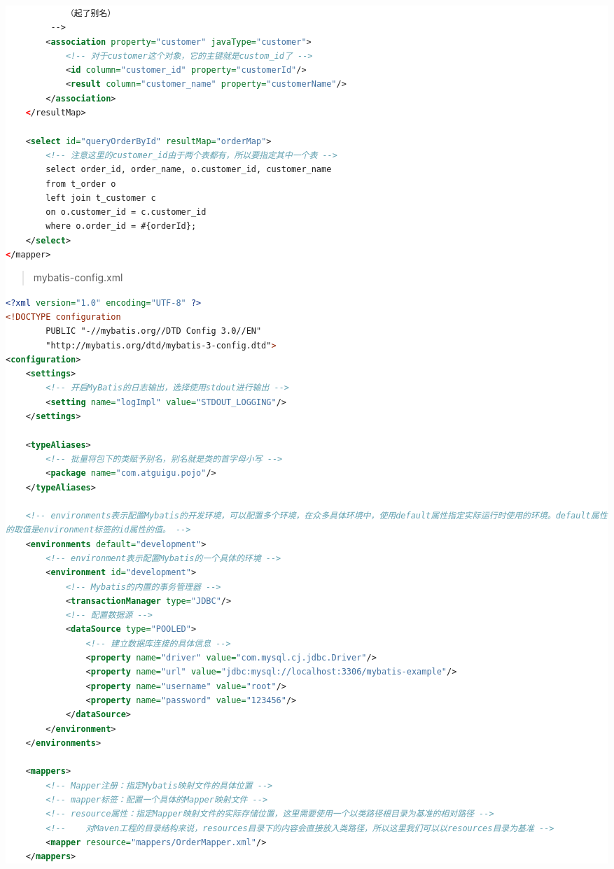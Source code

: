 ```XML
            （起了别名）
         -->
        <association property="customer" javaType="customer">
            <!-- 对于customer这个对象，它的主键就是custom_id了 -->
            <id column="customer_id" property="customerId"/>
            <result column="customer_name" property="customerName"/>
        </association>
    </resultMap>

    <select id="queryOrderById" resultMap="orderMap">
		<!-- 注意这里的customer_id由于两个表都有，所以要指定其中一个表 -->
        select order_id, order_name, o.customer_id, customer_name
        from t_order o
        left join t_customer c
        on o.customer_id = c.customer_id
        where o.order_id = #{orderId};
    </select>
</mapper>

```

> mybatis-config.xml

```XML
<?xml version="1.0" encoding="UTF-8" ?>
<!DOCTYPE configuration
        PUBLIC "-//mybatis.org//DTD Config 3.0//EN"
        "http://mybatis.org/dtd/mybatis-3-config.dtd">
<configuration>
    <settings>
        <!-- 开启MyBatis的日志输出，选择使用stdout进行输出 -->
        <setting name="logImpl" value="STDOUT_LOGGING"/>
    </settings>

    <typeAliases>
        <!-- 批量将包下的类赋予别名，别名就是类的首字母小写 -->
        <package name="com.atguigu.pojo"/>
    </typeAliases>

    <!-- environments表示配置Mybatis的开发环境，可以配置多个环境，在众多具体环境中，使用default属性指定实际运行时使用的环境。default属性的取值是environment标签的id属性的值。 -->
    <environments default="development">
        <!-- environment表示配置Mybatis的一个具体的环境 -->
        <environment id="development">
            <!-- Mybatis的内置的事务管理器 -->
            <transactionManager type="JDBC"/>
            <!-- 配置数据源 -->
            <dataSource type="POOLED">
                <!-- 建立数据库连接的具体信息 -->
                <property name="driver" value="com.mysql.cj.jdbc.Driver"/>
                <property name="url" value="jdbc:mysql://localhost:3306/mybatis-example"/>
                <property name="username" value="root"/>
                <property name="password" value="123456"/>
            </dataSource>
        </environment>
    </environments>

    <mappers>
        <!-- Mapper注册：指定Mybatis映射文件的具体位置 -->
        <!-- mapper标签：配置一个具体的Mapper映射文件 -->
        <!-- resource属性：指定Mapper映射文件的实际存储位置，这里需要使用一个以类路径根目录为基准的相对路径 -->
        <!--    对Maven工程的目录结构来说，resources目录下的内容会直接放入类路径，所以这里我们可以以resources目录为基准 -->
        <mapper resource="mappers/OrderMapper.xml"/>
    </mappers>
```